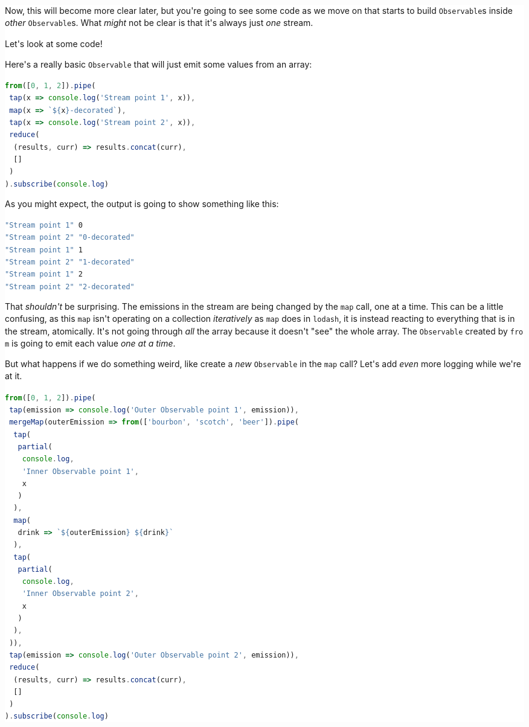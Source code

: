 Now, this will become more clear later, but you're going to see some code as we move on that starts to build `Observable`s inside _other_ `Observable`s.  What _might_ not be clear is that it's always just _one_ stream.

Let's look at some code!

Here's a really basic `Observable` that will just emit some values from an array:

```js
from([0, 1, 2]).pipe(
 tap(x => console.log('Stream point 1', x)),
 map(x => `${x}-decorated`),
 tap(x => console.log('Stream point 2', x)),
 reduce(
  (results, curr) => results.concat(curr),
  []
 )
).subscribe(console.log)
```
As you might expect, the output is going to show something like this:

```bash
"Stream point 1" 0
"Stream point 2" "0-decorated"
"Stream point 1" 1
"Stream point 2" "1-decorated"
"Stream point 1" 2
"Stream point 2" "2-decorated"
```

That _shouldn't_ be surprising.  The emissions in the stream are being changed by the `map` call, one at a time.  This can be a little confusing, as this `map` isn't operating on a collection _iteratively_ as `map` does in `lodash`, it is instead reacting to everything that is in the stream, atomically.  It's not going through _all_ the array because it doesn't "see" the whole array.  The `Observable` created by `from` is going to emit each value _one at a time_.

But what happens if we do something weird, like create a _new_ `Observable` in the `map` call?  Let's add _even_ more logging while we're at it.

```js
from([0, 1, 2]).pipe(
 tap(emission => console.log('Outer Observable point 1', emission)),
 mergeMap(outerEmission => from(['bourbon', 'scotch', 'beer']).pipe(
  tap(
   partial(
    console.log,
    'Inner Observable point 1',
    x
   )
  ),
  map(
   drink => `${outerEmission} ${drink}` 
  ),
  tap(
   partial(
    console.log,
    'Inner Observable point 2',
    x
   )
  ),
 )),
 tap(emission => console.log('Outer Observable point 2', emission)),
 reduce(
  (results, curr) => results.concat(curr),
  []
 )
).subscribe(console.log)
```